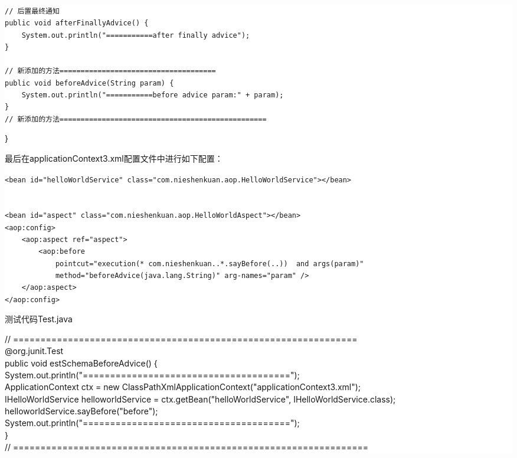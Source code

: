     // 后置最终通知									
    public void afterFinallyAdvice() {									
        System.out.println("===========after finally advice");									
    }									
									
    // 新添加的方法=====================================									
    public void beforeAdvice(String param) {									
        System.out.println("===========before advice param:" + param);									
    }									
    // 新添加的方法=================================================									
}									
									
最后在applicationContext3.xml配置文件中进行如下配置：									
									
<?xml version="1.0" encoding="UTF-8"?>									
<beans xmlns:xsi="http://www.w3.org/2001/XMLSchema-instance"									
    xmlns:aop="http://www.springframework.org/schema/aop" xmlns="http://www.springframework.org/schema/beans"									
    xmlns:context="http://www.springframework.org/schema/context" xmlns:tx="http://www.springframework.org/schema/tx"									
    xsi:schemaLocation="http://www.springframework.org/schema/aop 									
                    http://www.springframework.org/schema/aop/spring-aop-3.2.xsd									
                    http://www.springframework.org/schema/beans									
                    http://www.springframework.org/schema/beans/spring-beans-3.2.xsd									
                    http://www.springframework.org/schema/context 									
                    http://www.springframework.org/schema/context/spring-context-3.2.xsd 									
                    http://www.springframework.org/schema/tx 									
                    http://www.springframework.org/schema/tx/spring-tx-3.2.xsd ">									
									
    <bean id="helloWorldService" class="com.nieshenkuan.aop.HelloWorldService"></bean>									
									
									
    <bean id="aspect" class="com.nieshenkuan.aop.HelloWorldAspect"></bean>									
    <aop:config>									
        <aop:aspect ref="aspect">									
            <aop:before									
                pointcut="execution(* com.nieshenkuan..*.sayBefore(..))  and args(param)"									
                method="beforeAdvice(java.lang.String)" arg-names="param" />									
        </aop:aspect>									
    </aop:config>									
</beans>									
									
测试代码Test.java									
									
// ===============================================================									
    @org.junit.Test									
    public void estSchemaBeforeAdvice() {									
        System.out.println("======================================");									
        ApplicationContext ctx = new ClassPathXmlApplicationContext("applicationContext3.xml");									
        IHelloWorldService helloworldService = ctx.getBean("helloWorldService", IHelloWorldService.class);									
        helloworldService.sayBefore("before");									
        System.out.println("======================================");									
    }									
    // =================================================================									
									